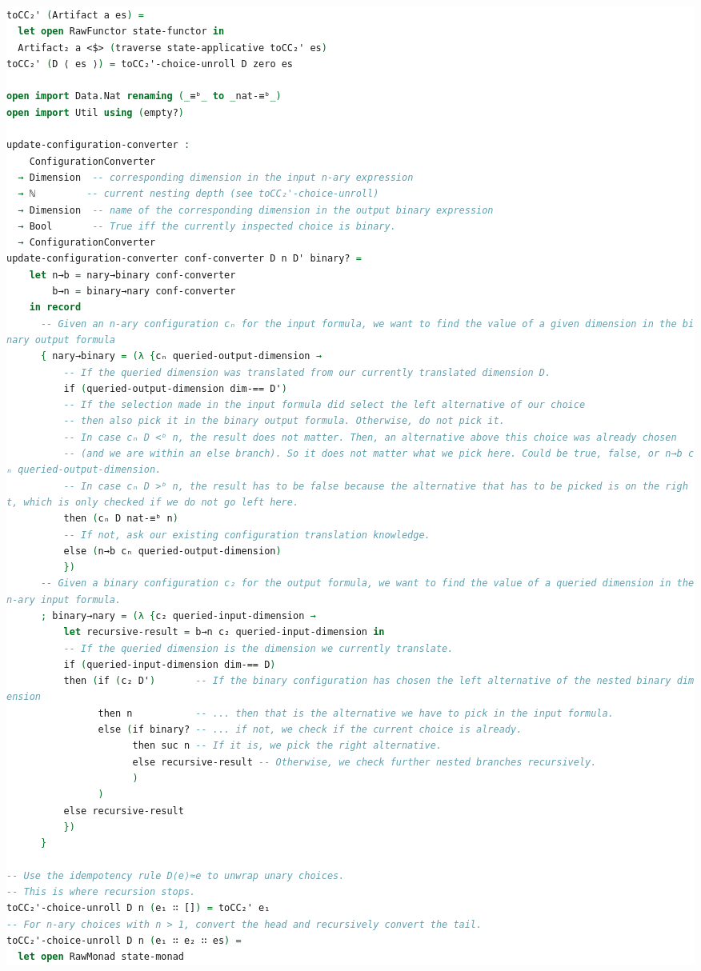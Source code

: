 ```agda
toCC₂' (Artifact a es) =
  let open RawFunctor state-functor in
  Artifact₂ a <$> (traverse state-applicative toCC₂' es)
toCC₂' (D ⟨ es ⟩) = toCC₂'-choice-unroll D zero es

open import Data.Nat renaming (_≡ᵇ_ to _nat-≡ᵇ_)
open import Util using (empty?)

update-configuration-converter :
    ConfigurationConverter
  → Dimension  -- corresponding dimension in the input n-ary expression
  → ℕ         -- current nesting depth (see toCC₂'-choice-unroll)
  → Dimension  -- name of the corresponding dimension in the output binary expression
  → Bool       -- True iff the currently inspected choice is binary.
  → ConfigurationConverter
update-configuration-converter conf-converter D n D' binary? =
    let n→b = nary→binary conf-converter
        b→n = binary→nary conf-converter
    in record
      -- Given an n-ary configuration cₙ for the input formula, we want to find the value of a given dimension in the binary output formula
      { nary→binary = (λ {cₙ queried-output-dimension →
          -- If the queried dimension was translated from our currently translated dimension D.
          if (queried-output-dimension dim-== D')
          -- If the selection made in the input formula did select the left alternative of our choice
          -- then also pick it in the binary output formula. Otherwise, do not pick it.
          -- In case cₙ D <ᵇ n, the result does not matter. Then, an alternative above this choice was already chosen
          -- (and we are within an else branch). So it does not matter what we pick here. Could be true, false, or n→b cₙ queried-output-dimension.
          -- In case cₙ D >ᵇ n, the result has to be false because the alternative that has to be picked is on the right, which is only checked if we do not go left here.
          then (cₙ D nat-≡ᵇ n)
          -- If not, ask our existing configuration translation knowledge.
          else (n→b cₙ queried-output-dimension)
          })
      -- Given a binary configuration c₂ for the output formula, we want to find the value of a queried dimension in the n-ary input formula.
      ; binary→nary = (λ {c₂ queried-input-dimension →
          let recursive-result = b→n c₂ queried-input-dimension in
          -- If the queried dimension is the dimension we currently translate.
          if (queried-input-dimension dim-== D)
          then (if (c₂ D')       -- If the binary configuration has chosen the left alternative of the nested binary dimension
                then n           -- ... then that is the alternative we have to pick in the input formula.
                else (if binary? -- ... if not, we check if the current choice is already.
                      then suc n -- If it is, we pick the right alternative.
                      else recursive-result -- Otherwise, we check further nested branches recursively.
                      )
                )
          else recursive-result
          })
      }

-- Use the idempotency rule D⟨e⟩≈e to unwrap unary choices.
-- This is where recursion stops.
toCC₂'-choice-unroll D n (e₁ ∷ []) = toCC₂' e₁
-- For n-ary choices with n > 1, convert the head and recursively convert the tail.
toCC₂'-choice-unroll D n (e₁ ∷ e₂ ∷ es) =
  let open RawMonad state-monad
```
